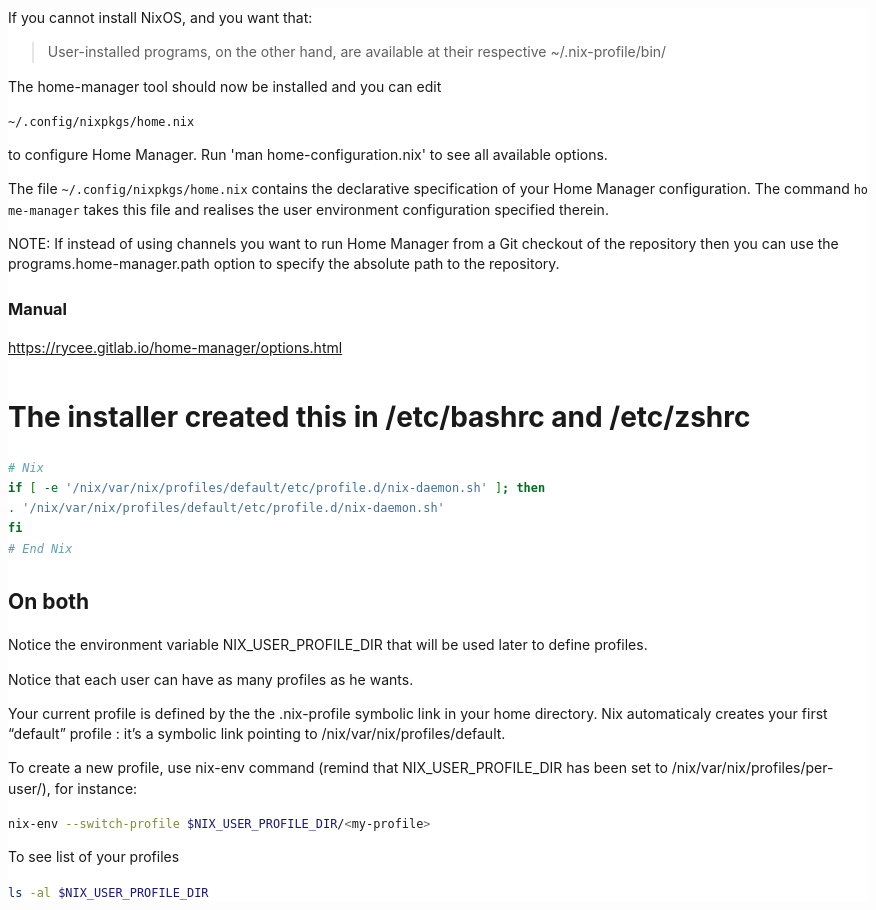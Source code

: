 If you cannot install NixOS, and you want that:

> User-installed programs, on the other hand, are available at their respective ~/.nix-profile/bin/

The home-manager tool should now be installed and you
can edit

    ~/.config/nixpkgs/home.nix

to configure Home Manager. Run 'man home-configuration.nix' to
see all available options.

The file `~/.config/nixpkgs/home.nix` contains the declarative specification of your Home Manager
configuration. The command `home-manager` takes this file and realises the user environment
configuration specified therein.

NOTE: If instead of using channels you want to run Home Manager from a Git checkout of the
repository then you can use the programs.home-manager.path option to specify the absolute
path to the repository.

### Manual
https://rycee.gitlab.io/home-manager/options.html

# The installer created this in /etc/bashrc and /etc/zshrc

```bash
# Nix
if [ -e '/nix/var/nix/profiles/default/etc/profile.d/nix-daemon.sh' ]; then
. '/nix/var/nix/profiles/default/etc/profile.d/nix-daemon.sh'
fi
# End Nix
```

## On both

Notice the environment variable NIX_USER_PROFILE_DIR that will be used later to define profiles.

Notice that each user can have as many profiles as he wants.

Your current profile is defined by the the .nix-profile symbolic link in your home directory.
Nix automaticaly creates your first “default” profile : it’s a symbolic link pointing to /nix/var/nix/profiles/default.

To create a new profile, use nix-env command (remind that NIX_USER_PROFILE_DIR has been set to /nix/var/nix/profiles/per-user/), for instance:

```bash
nix-env --switch-profile $NIX_USER_PROFILE_DIR/<my-profile>
```

To see list of your profiles

```bash
ls -al $NIX_USER_PROFILE_DIR

```
